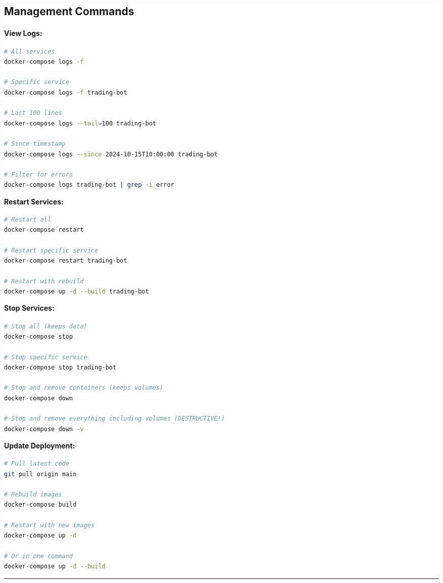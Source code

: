 
## Management Commands

**View Logs:**

```bash
# All services
docker-compose logs -f

# Specific service
docker-compose logs -f trading-bot

# Last 100 lines
docker-compose logs --tail=100 trading-bot

# Since timestamp
docker-compose logs --since 2024-10-15T10:00:00 trading-bot

# Filter for errors
docker-compose logs trading-bot | grep -i error
```

**Restart Services:**

```bash
# Restart all
docker-compose restart

# Restart specific service
docker-compose restart trading-bot

# Restart with rebuild
docker-compose up -d --build trading-bot
```

**Stop Services:**

```bash
# Stop all (keeps data)
docker-compose stop

# Stop specific service
docker-compose stop trading-bot

# Stop and remove containers (keeps volumes)
docker-compose down

# Stop and remove everything including volumes (DESTRUCTIVE!)
docker-compose down -v
```

**Update Deployment:**

```bash
# Pull latest code
git pull origin main

# Rebuild images
docker-compose build

# Restart with new images
docker-compose up -d

# Or in one command
docker-compose up -d --build
```

---